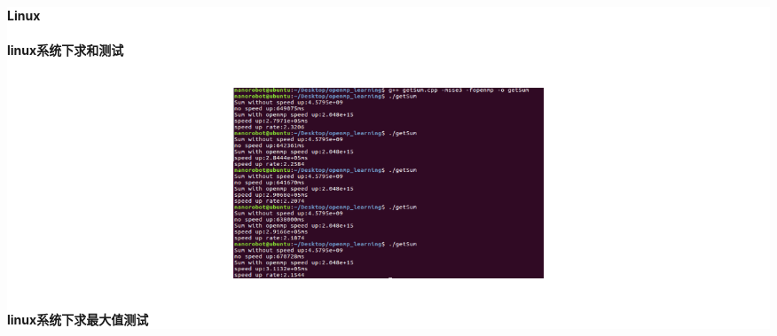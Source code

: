 #### Linux

**linux系统下求和测试**

<div  align="center">    
<img src="Pics/linux_getsum.png" width = "350" height = "250" alt="linuxsum">
</div>

**linux系统下求最大值测试**

<div  align="center">    